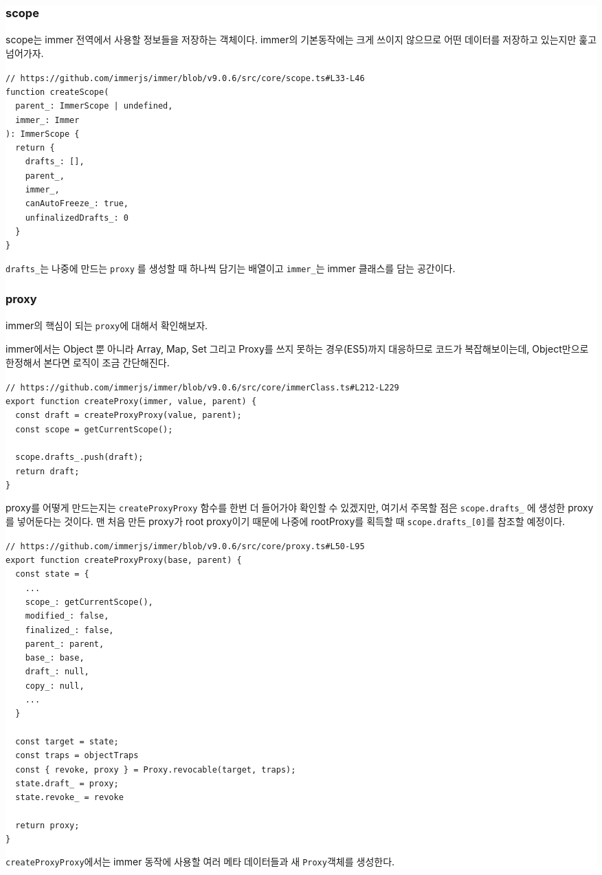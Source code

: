 ### scope
scope는 immer 전역에서 사용할 정보들을 저장하는 객체이다. immer의 기본동작에는 크게 쓰이지 않으므로 어떤 데이터를 저장하고 있는지만 훑고 넘어가자.

```tsx
// https://github.com/immerjs/immer/blob/v9.0.6/src/core/scope.ts#L33-L46
function createScope(
  parent_: ImmerScope | undefined,
  immer_: Immer
): ImmerScope {
  return {
    drafts_: [],
    parent_,
    immer_,
    canAutoFreeze_: true,
    unfinalizedDrafts_: 0
  }
}   
```
`drafts_`는 나중에 만드는 `proxy` 를 생성할 때 하나씩 담기는 배열이고 `immer_`는 immer 클래스를 담는 공간이다.

### proxy
immer의 핵심이 되는 `proxy`에 대해서 확인해보자.

immer에서는 Object 뿐 아니라 Array, Map, Set 그리고 Proxy를 쓰지 못하는 경우(ES5)까지 대응하므로 코드가 복잡해보이는데,
Object만으로 한정해서 본다면 로직이 조금 간단해진다.

```tsx
// https://github.com/immerjs/immer/blob/v9.0.6/src/core/immerClass.ts#L212-L229
export function createProxy(immer, value, parent) {
  const draft = createProxyProxy(value, parent);
  const scope = getCurrentScope();
  
  scope.drafts_.push(draft);
  return draft;
}
```
proxy를 어떻게 만드는지는 `createProxyProxy` 함수를 한번 더 들어가야 확인할 수 있겠지만, 
여기서 주목할 점은 `scope.drafts_` 에 생성한 proxy를 넣어둔다는 것이다. 맨 처음 만든 proxy가 root proxy이기 때문에 
나중에 rootProxy를 획득할 때 `scope.drafts_[0]`를 참조할 예정이다.


```tsx
// https://github.com/immerjs/immer/blob/v9.0.6/src/core/proxy.ts#L50-L95
export function createProxyProxy(base, parent) {
  const state = {
    ...
    scope_: getCurrentScope(),
    modified_: false,
    finalized_: false,
    parent_: parent,
    base_: base,
    draft_: null,
    copy_: null,
    ...
  }

  const target = state;
  const traps = objectTraps
  const { revoke, proxy } = Proxy.revocable(target, traps);
  state.draft_ = proxy;
  state.revoke_ = revoke
  
  return proxy;
} 
```
`createProxyProxy`에서는 immer 동작에 사용할 여러 메타 데이터들과 새 `Proxy`객체를 생성한다.